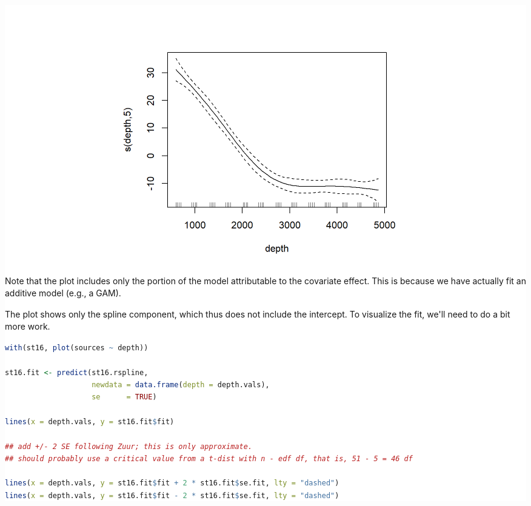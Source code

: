 <img src="03-NonlinearRegression_files/figure-html/unnamed-chunk-17-1.png" width="480" style="display: block; margin: auto;" />

Note that the plot includes only the portion of the model attributable to the covariate effect.  This is because we have actually fit an additive model (e.g., a GAM).  

The plot shows only the spline component, which thus does not include the intercept. To visualize the fit, we'll need to do a bit more work.

``` r
with(st16, plot(sources ~ depth))  

st16.fit <- predict(st16.rspline, 
                    newdata = data.frame(depth = depth.vals), 
                    se      = TRUE)

lines(x = depth.vals, y = st16.fit$fit)

## add +/- 2 SE following Zuur; this is only approximate.
## should probably use a critical value from a t-dist with n - edf df, that is, 51 - 5 = 46 df

lines(x = depth.vals, y = st16.fit$fit + 2 * st16.fit$se.fit, lty = "dashed")
lines(x = depth.vals, y = st16.fit$fit - 2 * st16.fit$se.fit, lty = "dashed")
```
